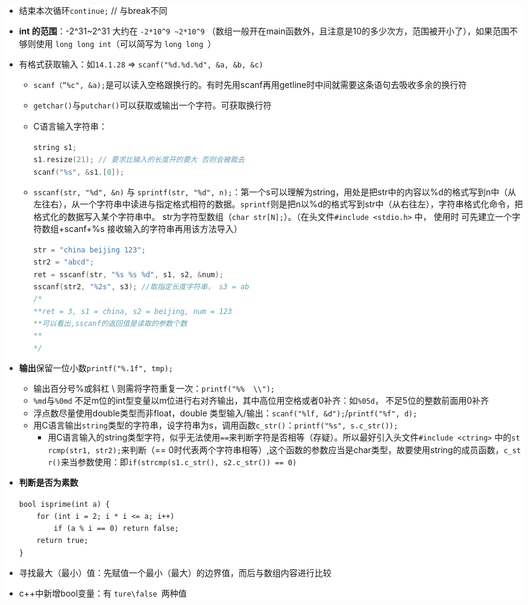 - 结束本次循环` continue; ` // 与break不同 

- **int 的范围**：-2^31~2^31  大约在 `-2*10^9 ~2*10^9`  （数组一般开在main函数外，且注意是10的多少次方，范围被开小了），如果范围不够则使用 `long long int`（可以简写为 `long long `）

- 有格式获取输入：如`14.1.28`  => `scanf("%d.%d.%d", &a, &b, &c)`

  - `scanf（“%c", &a);`是可以读入空格跟换行的。有时先用scanf再用getline时中间就需要这条语句去吸收多余的换行符

  - `getchar()`与`putchar()`可以获取或输出一个字符。可获取换行符

  - C语言输入字符串：

    ```c++
    string s1;
    s1.resize(21); // 要求比输入的长度开的要大 否则会被裁去
    scanf("%s", &s1.[0]);
    ```

  - `sscanf(str, "%d", &n)` 与 `sprintf(str, "%d", n);`：第一个s可以理解为string，用处是把str中的内容以%d的格式写到n中（从左往右），从一个字符串中读进与指定格式相符的数据。`sprintf`则是把n以%d的格式写到str中（从右往左），字符串格式化命令，把格式化的数据写入某个字符串中。 str为字符型数组（`char str[N];`）。（在头文件`#include <stdio.h>` 中， 使用时 可先建立一个字符数组+scanf+%s 接收输入的字符串再用该方法导入）

    ```c++
    str = "china beijing 123";
    str2 = "abcd";
    ret = sscanf(str, "%s %s %d", s1, s2, &num);
    sscanf(str2, "%2s", s3); //取指定长度字符串， s3 = ab
    /*
    **ret = 3, s1 = china, s2 = beijing, num = 123
    **可以看出,sscanf的返回值是读取的参数个数
    ** 
    */
    ```

- **输出**保留一位小数`printf("%.1f", tmp);`

  - 输出百分号%或斜杠 \ 则需将字符重复一次：`printf("%%  \\");`
  - `%md`与`%0md` 不足m位的int型变量以m位进行右对齐输出，其中高位用空格或者0补齐：如`%05d`， 不足5位的整数前面用0补齐
  - 浮点数尽量使用double类型而非float，double 类型输入/输出：`scanf("%lf, &d");`/`printf("%f", d);`  
  - 用C语言输出`string`类型的字符串，设字符串为s，调用函数`c_str()`：`printf("%s", s.c_str());`
    - 用C语言输入的string类型字符，似乎无法使用`==`来判断字符是否相等（存疑）。所以最好引入头文件`#include <ctring>` 中的`strcmp(str1, str2);`来判断（== 0时代表两个字符串相等）,这个函数的参数应当是char类型，故要使用string的成员函数，`c_str()`来当参数使用：即`if(strcmp(s1.c_str(), s2.c_str()) == 0)`

- **判断是否为素数**

  ```
  bool isprime(int a) {
      for (int i = 2; i * i <= a; i++)
          if (a % i == 0) return false;
      return true;
  }
  ```

- 寻找最大（最小）值：先赋值一个最小（最大）的边界值，而后与数组内容进行比较

- c++中新增bool变量：有 `ture\false `两种值
